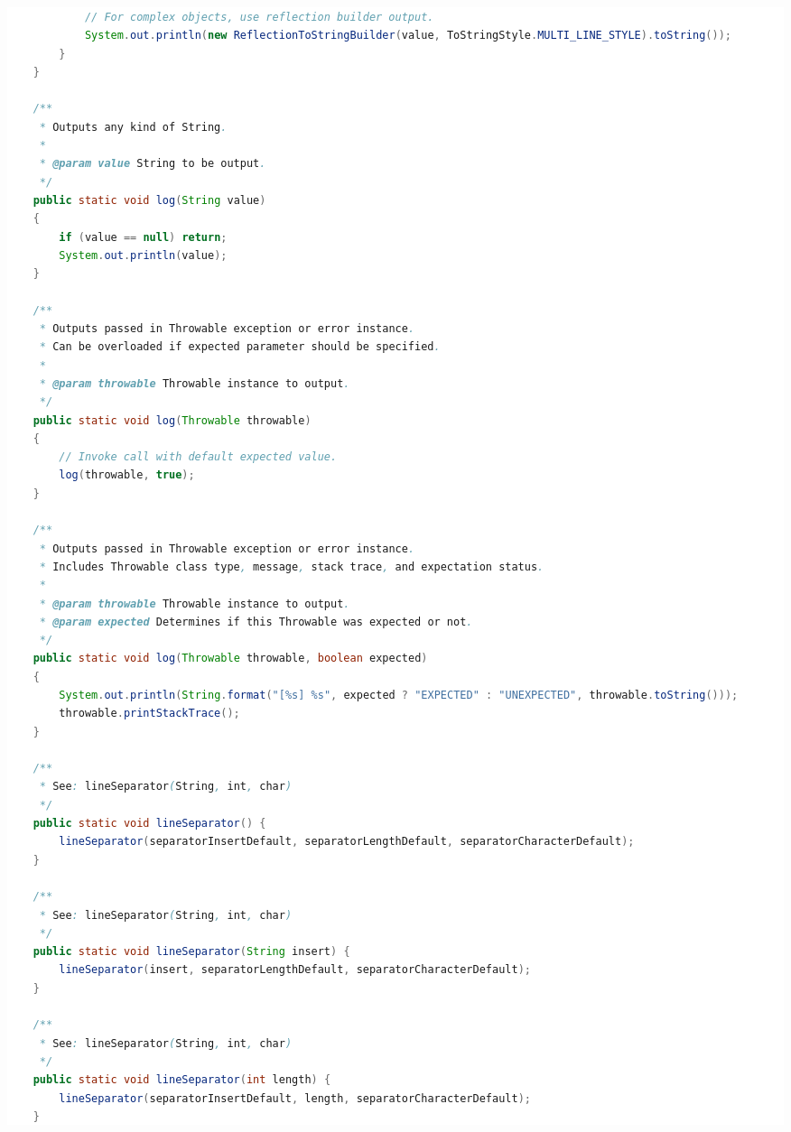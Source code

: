 ```java
            // For complex objects, use reflection builder output.
            System.out.println(new ReflectionToStringBuilder(value, ToStringStyle.MULTI_LINE_STYLE).toString());
        }
    }

    /**
     * Outputs any kind of String.
     *
     * @param value String to be output.
     */
    public static void log(String value)
    {
        if (value == null) return;
        System.out.println(value);
    }

    /**
     * Outputs passed in Throwable exception or error instance.
     * Can be overloaded if expected parameter should be specified.
     *
     * @param throwable Throwable instance to output.
     */
    public static void log(Throwable throwable)
    {
        // Invoke call with default expected value.
        log(throwable, true);
    }

    /**
     * Outputs passed in Throwable exception or error instance.
     * Includes Throwable class type, message, stack trace, and expectation status.
     *
     * @param throwable Throwable instance to output.
     * @param expected Determines if this Throwable was expected or not.
     */
    public static void log(Throwable throwable, boolean expected)
    {
        System.out.println(String.format("[%s] %s", expected ? "EXPECTED" : "UNEXPECTED", throwable.toString()));
        throwable.printStackTrace();
    }

    /**
     * See: lineSeparator(String, int, char)
     */
    public static void lineSeparator() {
        lineSeparator(separatorInsertDefault, separatorLengthDefault, separatorCharacterDefault);
    }

    /**
     * See: lineSeparator(String, int, char)
     */
    public static void lineSeparator(String insert) {
        lineSeparator(insert, separatorLengthDefault, separatorCharacterDefault);
    }

    /**
     * See: lineSeparator(String, int, char)
     */
    public static void lineSeparator(int length) {
        lineSeparator(separatorInsertDefault, length, separatorCharacterDefault);
    }
```
